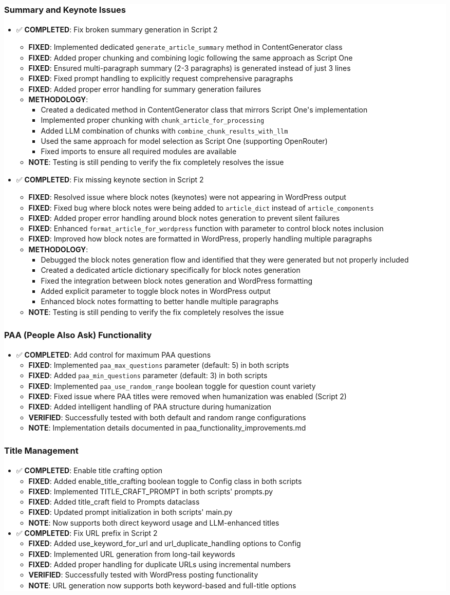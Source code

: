 ### Summary and Keynote Issues

- ✅ **COMPLETED**: Fix broken summary generation in Script 2
  - **FIXED**: Implemented dedicated `generate_article_summary` method in ContentGenerator class
  - **FIXED**: Added proper chunking and combining logic following the same approach as Script One
  - **FIXED**: Ensured multi-paragraph summary (2-3 paragraphs) is generated instead of just 3 lines
  - **FIXED**: Fixed prompt handling to explicitly request comprehensive paragraphs
  - **FIXED**: Added proper error handling for summary generation failures
  - **METHODOLOGY**: 
    - Created a dedicated method in ContentGenerator class that mirrors Script One's implementation
    - Implemented proper chunking with `chunk_article_for_processing` 
    - Added LLM combination of chunks with `combine_chunk_results_with_llm`
    - Used the same approach for model selection as Script One (supporting OpenRouter)
    - Fixed imports to ensure all required modules are available
  - **NOTE**: Testing is still pending to verify the fix completely resolves the issue

- ✅ **COMPLETED**: Fix missing keynote section in Script 2
  - **FIXED**: Resolved issue where block notes (keynotes) were not appearing in WordPress output
  - **FIXED**: Fixed bug where block notes were being added to `article_dict` instead of `article_components`
  - **FIXED**: Added proper error handling around block notes generation to prevent silent failures
  - **FIXED**: Enhanced `format_article_for_wordpress` function with parameter to control block notes inclusion
  - **FIXED**: Improved how block notes are formatted in WordPress, properly handling multiple paragraphs
  - **METHODOLOGY**:
    - Debugged the block notes generation flow and identified that they were generated but not properly included
    - Created a dedicated article dictionary specifically for block notes generation
    - Fixed the integration between block notes generation and WordPress formatting
    - Added explicit parameter to toggle block notes in WordPress output
    - Enhanced block notes formatting to better handle multiple paragraphs
  - **NOTE**: Testing is still pending to verify the fix completely resolves the issue

### PAA (People Also Ask) Functionality

- ✅ **COMPLETED**: Add control for maximum PAA questions
  - **FIXED**: Implemented `paa_max_questions` parameter (default: 5) in both scripts
  - **FIXED**: Added `paa_min_questions` parameter (default: 3) in both scripts
  - **FIXED**: Implemented `paa_use_random_range` boolean toggle for question count variety
  - **FIXED**: Fixed issue where PAA titles were removed when humanization was enabled (Script 2)
  - **FIXED**: Added intelligent handling of PAA structure during humanization
  - **VERIFIED**: Successfully tested with both default and random range configurations
  - **NOTE**: Implementation details documented in paa_functionality_improvements.md

### Title Management

- ✅ **COMPLETED**: Enable title crafting option
  - **FIXED**: Added enable_title_crafting boolean toggle to Config class in both scripts
  - **FIXED**: Implemented TITLE_CRAFT_PROMPT in both scripts' prompts.py
  - **FIXED**: Added title_craft field to Prompts dataclass
  - **FIXED**: Updated prompt initialization in both scripts' main.py
  - **NOTE**: Now supports both direct keyword usage and LLM-enhanced titles
- ✅ **COMPLETED**: Fix URL prefix in Script 2
  - **FIXED**: Added use_keyword_for_url and url_duplicate_handling options to Config
  - **FIXED**: Implemented URL generation from long-tail keywords
  - **FIXED**: Added proper handling for duplicate URLs using incremental numbers
  - **VERIFIED**: Successfully tested with WordPress posting functionality
  - **NOTE**: URL generation now supports both keyword-based and full-title options
